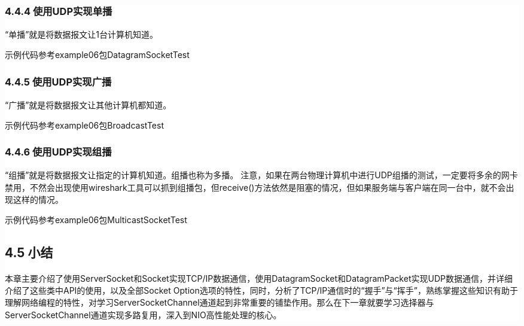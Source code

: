 ### 4.4.4 使用UDP实现单播

“单播”就是将数据报文让1台计算机知道。

示例代码参考example06包DatagramSocketTest

### 4.4.5 使用UDP实现广播

“广播”就是将数据报文让其他计算机都知道。

示例代码参考example06包BroadcastTest

### 4.4.6 使用UDP实现组播

“组播”就是将数据报文让指定的计算机知道。组播也称为多播。
注意，如果在两台物理计算机中进行UDP组播的测试，一定要将多余的网卡禁用，不然会出现使用wireshark工具可以抓到组播包，但receive()方法依然是阻塞的情况，但如果服务端与客户端在同一台中，就不会出现这样的情况。

示例代码参考example06包MulticastSocketTest

## 4.5 小结

本章主要介绍了使用ServerSocket和Socket实现TCP/IP数据通信，使用DatagramSocket和DatagramPacket实现UDP数据通信，并详细介绍了这些类中API的使用，以及全部Socket Option选项的特性，同时，分析了TCP/IP通信时的“握手”与“挥手”，熟练掌握这些知识有助于理解网络编程的特性，对学习ServerSocketChannel通道起到非常重要的铺垫作用。那么在下一章就要学习选择器与ServerSocketChannel通道实现多路复用，深入到NIO高性能处理的核心。